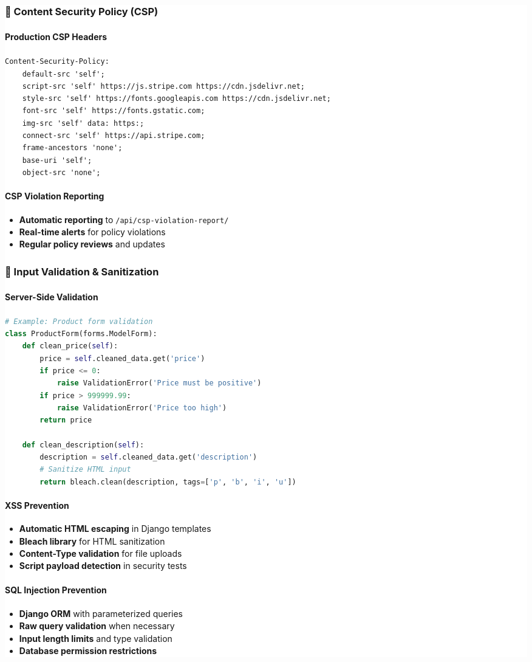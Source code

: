 ### **🔐 Content Security Policy (CSP)**

#### **Production CSP Headers**
```http
Content-Security-Policy: 
    default-src 'self';
    script-src 'self' https://js.stripe.com https://cdn.jsdelivr.net;
    style-src 'self' https://fonts.googleapis.com https://cdn.jsdelivr.net;
    font-src 'self' https://fonts.gstatic.com;
    img-src 'self' data: https:;
    connect-src 'self' https://api.stripe.com;
    frame-ancestors 'none';
    base-uri 'self';
    object-src 'none';
```

#### **CSP Violation Reporting**
- **Automatic reporting** to `/api/csp-violation-report/`
- **Real-time alerts** for policy violations
- **Regular policy reviews** and updates

### **🚫 Input Validation & Sanitization**

#### **Server-Side Validation**
```python
# Example: Product form validation
class ProductForm(forms.ModelForm):
    def clean_price(self):
        price = self.cleaned_data.get('price')
        if price <= 0:
            raise ValidationError('Price must be positive')
        if price > 999999.99:
            raise ValidationError('Price too high')
        return price
    
    def clean_description(self):
        description = self.cleaned_data.get('description')
        # Sanitize HTML input
        return bleach.clean(description, tags=['p', 'b', 'i', 'u'])
```

#### **XSS Prevention**
- **Automatic HTML escaping** in Django templates
- **Bleach library** for HTML sanitization
- **Content-Type validation** for file uploads
- **Script payload detection** in security tests

#### **SQL Injection Prevention**
- **Django ORM** with parameterized queries
- **Raw query validation** when necessary
- **Input length limits** and type validation
- **Database permission restrictions**
